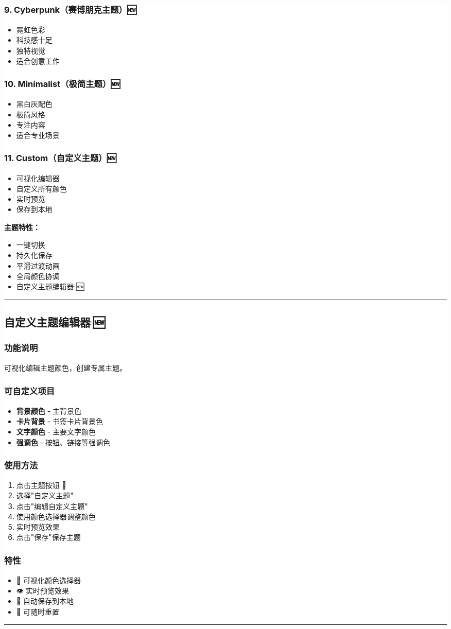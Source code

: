 ### 9. Cyberpunk（赛博朋克主题）🆕
- 霓虹色彩
- 科技感十足
- 独特视觉
- 适合创意工作

### 10. Minimalist（极简主题）🆕
- 黑白灰配色
- 极简风格
- 专注内容
- 适合专业场景

### 11. Custom（自定义主题）🆕
- 可视化编辑器
- 自定义所有颜色
- 实时预览
- 保存到本地

**主题特性：**
- 一键切换
- 持久化保存
- 平滑过渡动画
- 全局颜色协调
- 自定义主题编辑器 🆕

---

## 自定义主题编辑器 🆕

### 功能说明
可视化编辑主题颜色，创建专属主题。

### 可自定义项目
- **背景颜色** - 主背景色
- **卡片背景** - 书签卡片背景色
- **文字颜色** - 主要文字颜色
- **强调色** - 按钮、链接等强调色

### 使用方法
1. 点击主题按钮 🎨
2. 选择"自定义主题"
3. 点击"编辑自定义主题"
4. 使用颜色选择器调整颜色
5. 实时预览效果
6. 点击"保存"保存主题

### 特性
- 🎨 可视化颜色选择器
- 👁️ 实时预览效果
- 💾 自动保存到本地
- 🔄 可随时重置

---
